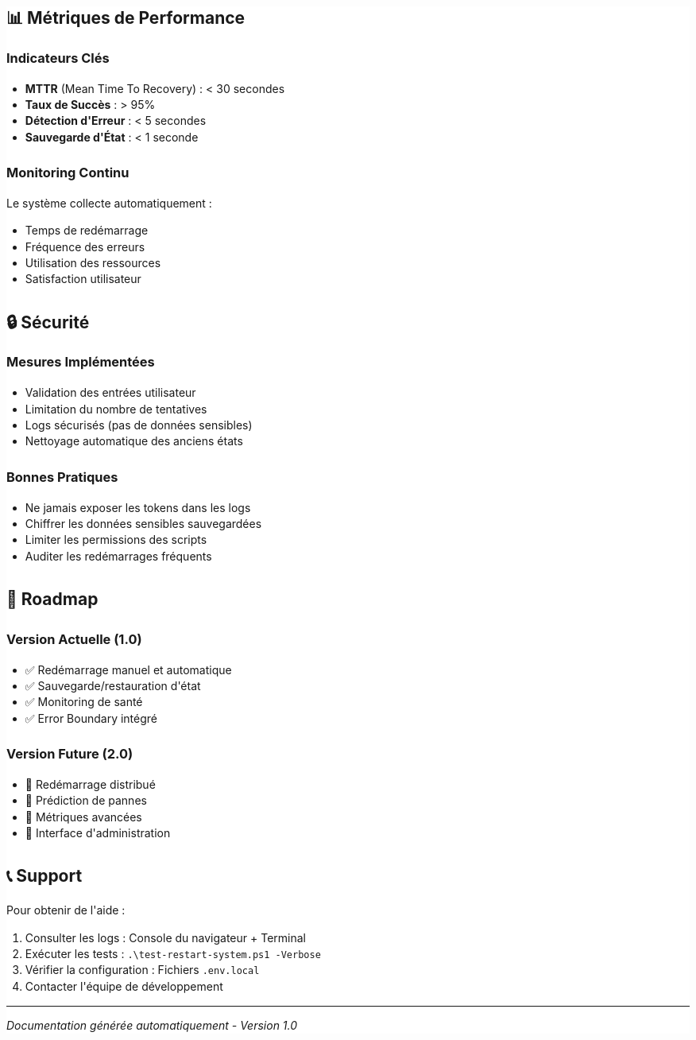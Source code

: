 ## 📊 Métriques de Performance

### Indicateurs Clés

- **MTTR** (Mean Time To Recovery) : < 30 secondes
- **Taux de Succès** : > 95%
- **Détection d'Erreur** : < 5 secondes
- **Sauvegarde d'État** : < 1 seconde

### Monitoring Continu

Le système collecte automatiquement :
- Temps de redémarrage
- Fréquence des erreurs
- Utilisation des ressources
- Satisfaction utilisateur

## 🔒 Sécurité

### Mesures Implémentées

- Validation des entrées utilisateur
- Limitation du nombre de tentatives
- Logs sécurisés (pas de données sensibles)
- Nettoyage automatique des anciens états

### Bonnes Pratiques

- Ne jamais exposer les tokens dans les logs
- Chiffrer les données sensibles sauvegardées
- Limiter les permissions des scripts
- Auditer les redémarrages fréquents

## 🚀 Roadmap

### Version Actuelle (1.0)
- ✅ Redémarrage manuel et automatique
- ✅ Sauvegarde/restauration d'état
- ✅ Monitoring de santé
- ✅ Error Boundary intégré

### Version Future (2.0)
- 🔄 Redémarrage distribué
- 🔄 Prédiction de pannes
- 🔄 Métriques avancées
- 🔄 Interface d'administration

## 📞 Support

Pour obtenir de l'aide :

1. Consulter les logs : Console du navigateur + Terminal
2. Exécuter les tests : `.\test-restart-system.ps1 -Verbose`
3. Vérifier la configuration : Fichiers `.env.local`
4. Contacter l'équipe de développement

---

*Documentation générée automatiquement - Version 1.0*
